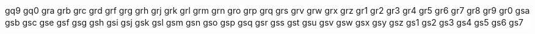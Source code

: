 gq9
gq0
gra
grb
grc
grd
grf
grg
grh
grj
grk
grl
grm
grn
gro
grp
grq
grs
grv
grw
grx
grz
gr1
gr2
gr3
gr4
gr5
gr6
gr7
gr8
gr9
gr0
gsa
gsb
gsc
gse
gsf
gsg
gsh
gsi
gsj
gsk
gsl
gsm
gsn
gso
gsp
gsq
gsr
gss
gst
gsu
gsv
gsw
gsx
gsy
gsz
gs1
gs2
gs3
gs4
gs5
gs6
gs7